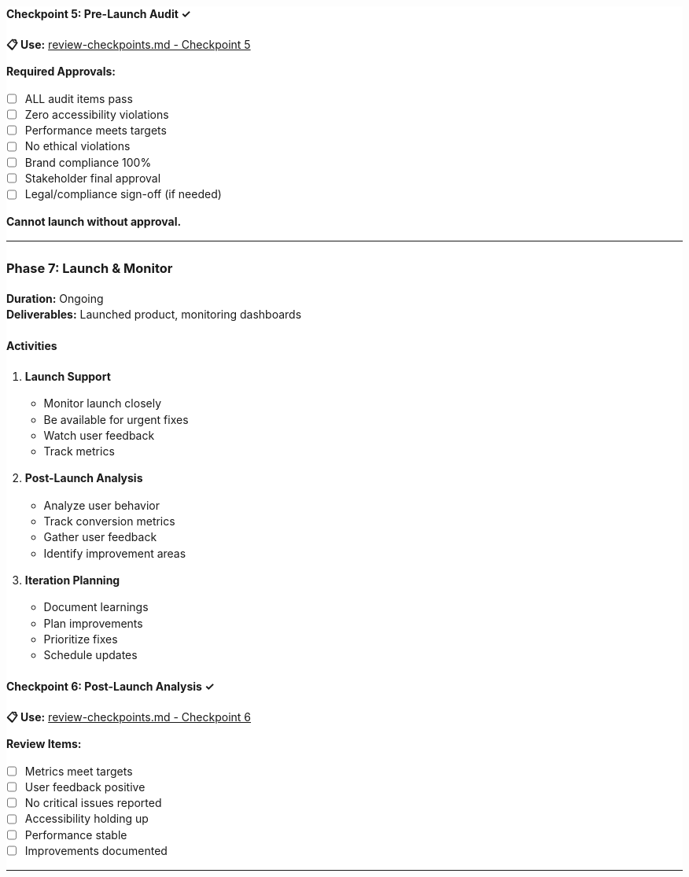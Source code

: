 #### Checkpoint 5: Pre-Launch Audit ✓

**📋 Use:** [review-checkpoints.md - Checkpoint 5](docs/design-language/workflow/review-checkpoints.md)

**Required Approvals:**

- [ ] ALL audit items pass
- [ ] Zero accessibility violations
- [ ] Performance meets targets
- [ ] No ethical violations
- [ ] Brand compliance 100%
- [ ] Stakeholder final approval
- [ ] Legal/compliance sign-off (if needed)

**Cannot launch without approval.**

---

### Phase 7: Launch & Monitor

**Duration:** Ongoing  
**Deliverables:** Launched product, monitoring dashboards

#### Activities

1. **Launch Support**
   - Monitor launch closely
   - Be available for urgent fixes
   - Watch user feedback
   - Track metrics

2. **Post-Launch Analysis**
   - Analyze user behavior
   - Track conversion metrics
   - Gather user feedback
   - Identify improvement areas

3. **Iteration Planning**
   - Document learnings
   - Plan improvements
   - Prioritize fixes
   - Schedule updates

#### Checkpoint 6: Post-Launch Analysis ✓

**📋 Use:** [review-checkpoints.md - Checkpoint 6](docs/design-language/workflow/review-checkpoints.md)

**Review Items:**

- [ ] Metrics meet targets
- [ ] User feedback positive
- [ ] No critical issues reported
- [ ] Accessibility holding up
- [ ] Performance stable
- [ ] Improvements documented

---